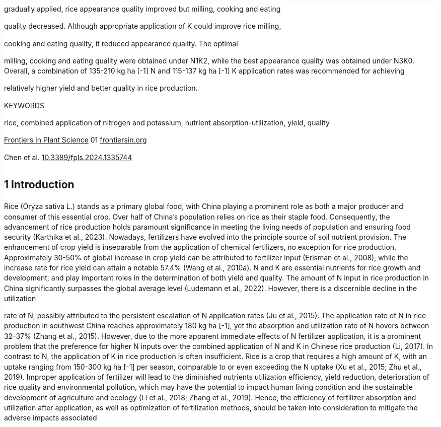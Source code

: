 gradually applied, rice appearance quality improved but milling, cooking and eating

quality decreased. Although appropriate application of K could improve rice milling,

cooking and eating quality, it reduced appearance quality. The optimal

milling, cooking and eating quality were obtained under N1K2, while the best
appearance quality was obtained under N3K0. Overall, a combination of 135-210 kg
ha [-1] N and 115-137 kg ha [-1] K application rates was recommended for achieving

relatively higher yield and better quality in rice production.


KEYWORDS


rice, combined application of nitrogen and potassium, nutrient absorption-utilization,
yield, quality



[Frontiers in Plant Science](https://www.frontiersin.org/journals/plant-science) 01 [frontiersin.org](https://www.frontiersin.org)


Chen et al. [10.3389/fpls.2024.1335744](https://doi.org/10.3389/fpls.2024.1335744)


## 1 Introduction

Rice (Oryza sativa L.) stands as a primary global food, with
China playing a prominent role as both a major producer and
consumer of this essential crop. Over half of China’s population
relies on rice as their staple food. Consequently, the advancement of
rice production holds paramount significance in meeting the living
needs of population and ensuring food security (Karthika et al.,
2023). Nowadays, fertilizers have evolved into the principle source
of soil nutrient provision. The enhancement of crop yield is
inseparable from the application of chemical fertilizers, no
exception for rice production. Approximately 30-50% of global
increase in crop yield can be attributed to fertilizer input (Erisman
et al., 2008), while the increase rate for rice yield can attain a notable
57.4% (Wang et al., 2010a).
N and K are essential nutrients for rice growth and
development, and play important roles in the determination of
both yield and quality. The amount of N input in rice production in
China significantly surpasses the global average level (Ludemann
et al., 2022). However, there is a discernible decline in the utilization

rate of N, possibly attributed to the persistent escalation of N
application rates (Ju et al., 2015). The application rate of N in rice
production in southwest China reaches approximately 180 kg ha [-1],
yet the absorption and utilization rate of N hovers between 32-37%
(Zhang et al., 2015). However, due to the more apparent immediate
effects of N fertilizer application, it is a prominent problem that the
preference for higher N inputs over the combined application of N
and K in Chinese rice production (Li, 2017). In contrast to N, the
application of K in rice production is often insufficient. Rice is a
crop that requires a high amount of K, with an uptake ranging from
150-300 kg ha [-1] per season, comparable to or even exceeding the N
uptake (Xu et al., 2015; Zhu et al., 2019). Improper application of
fertilizer will lead to the diminished nutrients utilization efficiency,
yield reduction, deterioration of rice quality and environmental
pollution, which may have the potential to impact human living
condition and the sustainable development of agriculture and
ecology (Li et al., 2018; Zhang et al., 2019). Hence, the efficiency
of fertilizer absorption and utilization after application, as well as
optimization of fertilization methods, should be taken into
consideration to mitigate the adverse impacts associated
